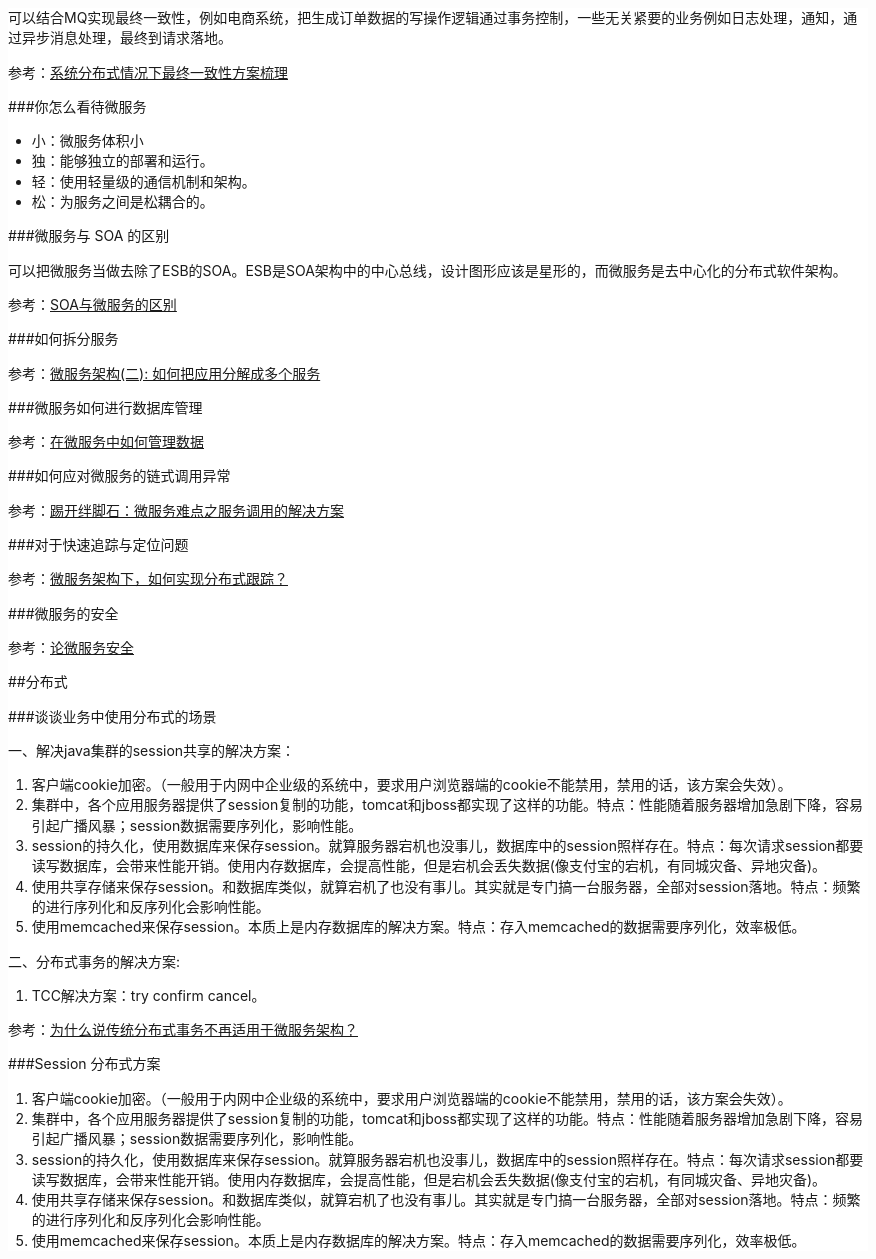 可以结合MQ实现最终一致性，例如电商系统，把生成订单数据的写操作逻辑通过事务控制，一些无关紧要的业务例如日志处理，通知，通过异步消息处理，最终到请求落地。

参考：[系统分布式情况下最终一致性方案梳理](https://iamzhongyong.iteye.com/blog/2240891)

###你怎么看待微服务

- 小：微服务体积小
- 独：能够独立的部署和运行。
- 轻：使用轻量级的通信机制和架构。
- 松：为服务之间是松耦合的。

###微服务与 SOA 的区别

可以把微服务当做去除了ESB的SOA。ESB是SOA架构中的中心总线，设计图形应该是星形的，而微服务是去中心化的分布式软件架构。

参考：[SOA与微服务的区别](https://www.cnblogs.com/ynuo/p/5913955.html)

###如何拆分服务

参考：[微服务架构(二): 如何把应用分解成多个服务](https://blog.csdn.net/u012422829/article/details/68951579?utm_source=itdadao&utm_medium=referral)

###微服务如何进行数据库管理

参考：[在微服务中如何管理数据](https://www.infoq.cn/article/2017%2F07%2Fmanaging-data-in-microservices)

###如何应对微服务的链式调用异常

参考：[踢开绊脚石：微服务难点之服务调用的解决方案](https://segmentfault.com/a/1190000011578125)

###对于快速追踪与定位问题

参考：[微服务架构下，如何实现分布式跟踪？](https://www.infoq.cn/article/how-to-realize-distributed-tracking)

###微服务的安全

参考：[论微服务安全](https://segmentfault.com/a/1190000005891501)

##分布式

###谈谈业务中使用分布式的场景

一、解决java集群的session共享的解决方案：

1. 客户端cookie加密。（一般用于内网中企业级的系统中，要求用户浏览器端的cookie不能禁用，禁用的话，该方案会失效）。
2. 集群中，各个应用服务器提供了session复制的功能，tomcat和jboss都实现了这样的功能。特点：性能随着服务器增加急剧下降，容易引起广播风暴；session数据需要序列化，影响性能。
3. session的持久化，使用数据库来保存session。就算服务器宕机也没事儿，数据库中的session照样存在。特点：每次请求session都要读写数据库，会带来性能开销。使用内存数据库，会提高性能，但是宕机会丢失数据(像支付宝的宕机，有同城灾备、异地灾备)。
4. 使用共享存储来保存session。和数据库类似，就算宕机了也没有事儿。其实就是专门搞一台服务器，全部对session落地。特点：频繁的进行序列化和反序列化会影响性能。
5. 使用memcached来保存session。本质上是内存数据库的解决方案。特点：存入memcached的数据需要序列化，效率极低。

二、分布式事务的解决方案:

1. TCC解决方案：try confirm cancel。

参考：[为什么说传统分布式事务不再适用于微服务架构？](https://blog.csdn.net/jek123456/article/details/54666545)

###Session 分布式方案

1. 客户端cookie加密。（一般用于内网中企业级的系统中，要求用户浏览器端的cookie不能禁用，禁用的话，该方案会失效）。
2. 集群中，各个应用服务器提供了session复制的功能，tomcat和jboss都实现了这样的功能。特点：性能随着服务器增加急剧下降，容易引起广播风暴；session数据需要序列化，影响性能。
3. session的持久化，使用数据库来保存session。就算服务器宕机也没事儿，数据库中的session照样存在。特点：每次请求session都要读写数据库，会带来性能开销。使用内存数据库，会提高性能，但是宕机会丢失数据(像支付宝的宕机，有同城灾备、异地灾备)。
4. 使用共享存储来保存session。和数据库类似，就算宕机了也没有事儿。其实就是专门搞一台服务器，全部对session落地。特点：频繁的进行序列化和反序列化会影响性能。
5. 使用memcached来保存session。本质上是内存数据库的解决方案。特点：存入memcached的数据需要序列化，效率极低。
